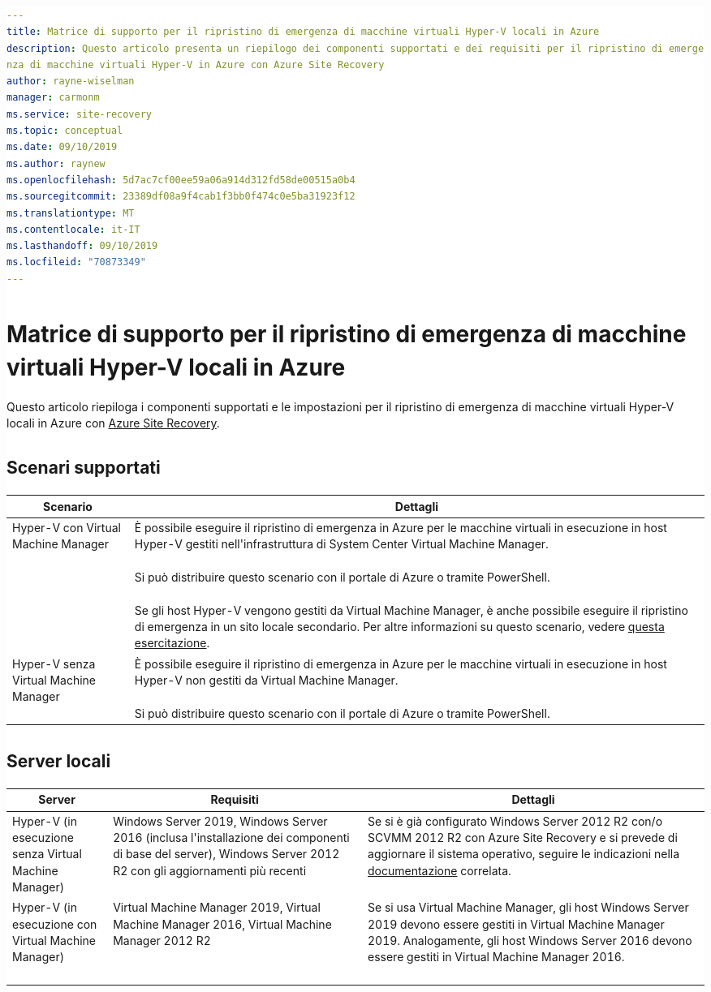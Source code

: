 ```yaml
---
title: Matrice di supporto per il ripristino di emergenza di macchine virtuali Hyper-V locali in Azure
description: Questo articolo presenta un riepilogo dei componenti supportati e dei requisiti per il ripristino di emergenza di macchine virtuali Hyper-V in Azure con Azure Site Recovery
author: rayne-wiselman
manager: carmonm
ms.service: site-recovery
ms.topic: conceptual
ms.date: 09/10/2019
ms.author: raynew
ms.openlocfilehash: 5d7ac7cf00ee59a06a914d312fd58de00515a0b4
ms.sourcegitcommit: 23389df08a9f4cab1f3bb0f474c0e5ba31923f12
ms.translationtype: MT
ms.contentlocale: it-IT
ms.lasthandoff: 09/10/2019
ms.locfileid: "70873349"
---
```

# <a name="support-matrix-for-disaster-recovery-of-on-premises-hyper-v-vms-to-azure"></a>Matrice di supporto per il ripristino di emergenza di macchine virtuali Hyper-V locali in Azure


Questo articolo riepiloga i componenti supportati e le impostazioni per il ripristino di emergenza di macchine virtuali Hyper-V locali in Azure con [Azure Site Recovery](site-recovery-overview.md).


## <a name="supported-scenarios"></a>Scenari supportati

**Scenario** | **Dettagli**
--- | ---
Hyper-V con Virtual Machine Manager | È possibile eseguire il ripristino di emergenza in Azure per le macchine virtuali in esecuzione in host Hyper-V gestiti nell'infrastruttura di System Center Virtual Machine Manager.<br/><br/> Si può distribuire questo scenario con il portale di Azure o tramite PowerShell.<br/><br/> Se gli host Hyper-V vengono gestiti da Virtual Machine Manager, è anche possibile eseguire il ripristino di emergenza in un sito locale secondario. Per altre informazioni su questo scenario, vedere [questa esercitazione](hyper-v-vmm-disaster-recovery.md).
Hyper-V senza Virtual Machine Manager | È possibile eseguire il ripristino di emergenza in Azure per le macchine virtuali in esecuzione in host Hyper-V non gestiti da Virtual Machine Manager.<br/><br/> Si può distribuire questo scenario con il portale di Azure o tramite PowerShell.


## <a name="on-premises-servers"></a>Server locali

**Server** | **Requisiti** | **Dettagli**
--- | --- | ---
Hyper-V (in esecuzione senza Virtual Machine Manager) |  Windows Server 2019, Windows Server 2016 (inclusa l'installazione dei componenti di base del server), Windows Server 2012 R2 con gli aggiornamenti più recenti | Se si è già configurato Windows Server 2012 R2 con/o SCVMM 2012 R2 con Azure Site Recovery e si prevede di aggiornare il sistema operativo, seguire le indicazioni nella [documentazione](upgrade-2012R2-to-2016.md) correlata. 
Hyper-V (in esecuzione con Virtual Machine Manager) | Virtual Machine Manager 2019, Virtual Machine Manager 2016, Virtual Machine Manager 2012 R2 | Se si usa Virtual Machine Manager, gli host Windows Server 2019 devono essere gestiti in Virtual Machine Manager 2019. Analogamente, gli host Windows Server 2016 devono essere gestiti in Virtual Machine Manager 2016.<br/><br/>
